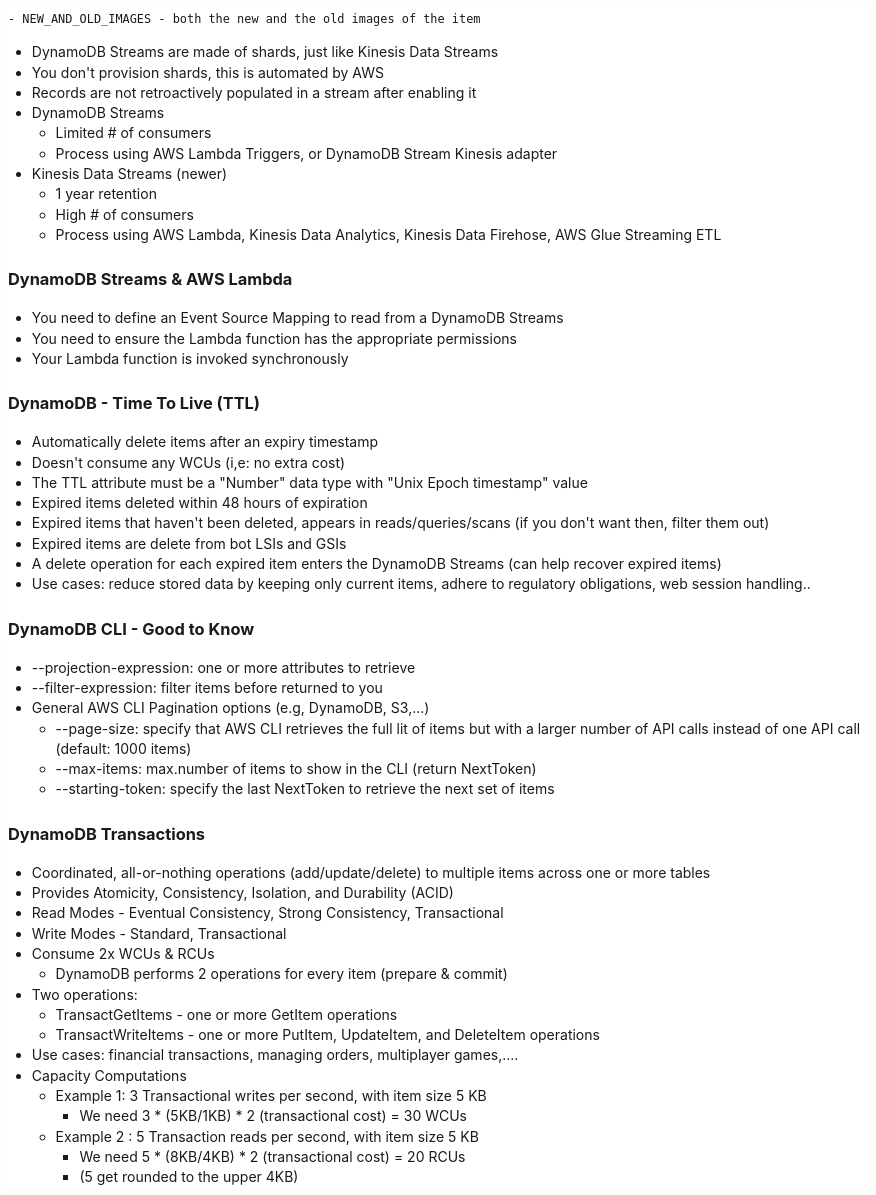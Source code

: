     - NEW_AND_OLD_IMAGES - both the new and the old images of the item
- DynamoDB Streams are made of shards, just like Kinesis Data Streams
- You don't provision shards, this is automated by AWS
- Records are not retroactively populated in a stream after enabling it
- DynamoDB Streams
    - Limited # of consumers
    - Process using AWS Lambda Triggers, or DynamoDB Stream Kinesis adapter
- Kinesis Data Streams (newer)
    - 1 year retention
    - High # of consumers
    - Process using AWS Lambda, Kinesis Data Analytics, Kinesis Data Firehose, AWS Glue Streaming ETL

### DynamoDB Streams & AWS Lambda

- You need to define an Event Source Mapping to read from a DynamoDB Streams
- You need to ensure the Lambda function has the appropriate permissions
- Your Lambda function is invoked synchronously

### DynamoDB - Time To Live (TTL)

- Automatically delete items after an expiry timestamp
- Doesn't consume any WCUs (i,e: no extra cost)
- The TTL attribute must be a "Number" data type with "Unix Epoch timestamp" value
- Expired items deleted within 48 hours of expiration
- Expired items that haven't been deleted, appears in reads/queries/scans (if you don't want then, filter them out)
- Expired items are delete from bot LSIs and GSIs
- A delete operation for each expired item enters the DynamoDB Streams (can help recover expired items)
- Use cases: reduce stored data by keeping only current items, adhere to regulatory obligations, web session
  handling..

### DynamoDB CLI - Good to Know

- --projection-expression: one or more attributes to retrieve
- --filter-expression: filter items before returned to you
- General AWS CLI Pagination options (e.g, DynamoDB, S3,...)
    - --page-size: specify that AWS CLI retrieves the full lit of items but with a larger number of API calls instead of
      one API call (default: 1000 items)
    - --max-items: max.number of items to show in the CLI (return NextToken)
    - --starting-token: specify the last NextToken to retrieve the next set of items

### DynamoDB Transactions

- Coordinated, all-or-nothing operations (add/update/delete) to multiple items across one or more tables
- Provides Atomicity, Consistency, Isolation, and Durability (ACID)
- Read Modes - Eventual Consistency, Strong Consistency, Transactional
- Write Modes - Standard, Transactional
- Consume 2x WCUs & RCUs
    - DynamoDB performs 2 operations for every item (prepare & commit)
- Two operations:
    - TransactGetItems - one or more GetItem operations
    - TransactWriteItems - one or more PutItem, UpdateItem, and DeleteItem operations
- Use cases: financial transactions, managing orders, multiplayer games,....
- Capacity Computations
    - Example 1: 3 Transactional writes per second, with item size 5 KB
        - We need 3 * (5KB/1KB) * 2 (transactional cost) = 30 WCUs
    - Example 2 : 5 Transaction reads per second, with item size 5 KB
        - We need 5 * (8KB/4KB) * 2 (transactional cost) = 20 RCUs
        - (5 get rounded to the upper 4KB)
